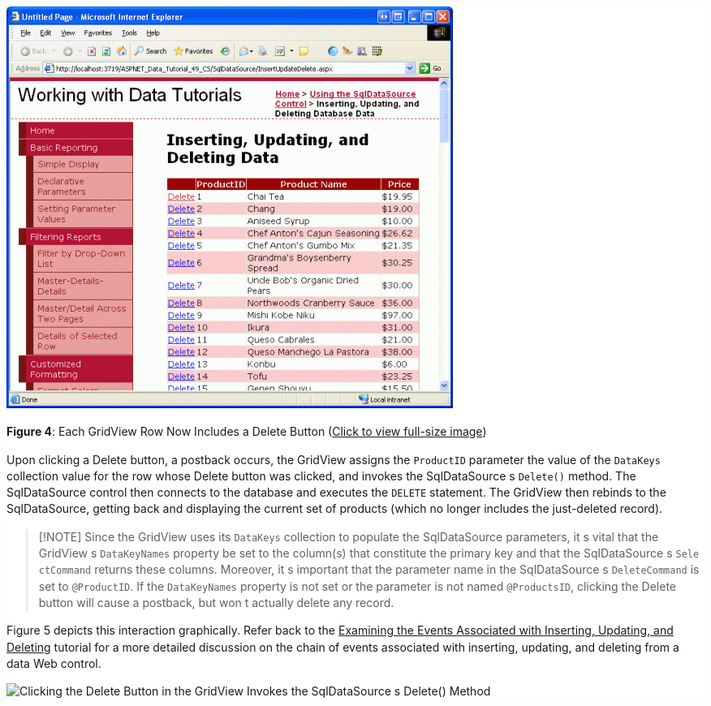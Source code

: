 
[![Each GridView Row Now Includes a Delete Button](inserting-updating-and-deleting-data-with-the-sqldatasource-vb/_static/image4.gif)](inserting-updating-and-deleting-data-with-the-sqldatasource-vb/_static/image5.png)

**Figure 4**: Each GridView Row Now Includes a Delete Button ([Click to view full-size image](inserting-updating-and-deleting-data-with-the-sqldatasource-vb/_static/image6.png))


Upon clicking a Delete button, a postback occurs, the GridView assigns the `ProductID` parameter the value of the `DataKeys` collection value for the row whose Delete button was clicked, and invokes the SqlDataSource s `Delete()` method. The SqlDataSource control then connects to the database and executes the `DELETE` statement. The GridView then rebinds to the SqlDataSource, getting back and displaying the current set of products (which no longer includes the just-deleted record).

> [!NOTE] Since the GridView uses its `DataKeys` collection to populate the SqlDataSource parameters, it s vital that the GridView s `DataKeyNames` property be set to the column(s) that constitute the primary key and that the SqlDataSource s `SelectCommand` returns these columns. Moreover, it s important that the parameter name in the SqlDataSource s `DeleteCommand` is set to `@ProductID`. If the `DataKeyNames` property is not set or the parameter is not named `@ProductsID`, clicking the Delete button will cause a postback, but won t actually delete any record.


Figure 5 depicts this interaction graphically. Refer back to the [Examining the Events Associated with Inserting, Updating, and Deleting](../editing-inserting-and-deleting-data/examining-the-events-associated-with-inserting-updating-and-deleting-vb.md) tutorial for a more detailed discussion on the chain of events associated with inserting, updating, and deleting from a data Web control.


![Clicking the Delete Button in the GridView Invokes the
SqlDataSource s Delete() Method](inserting-updating-and-deleting-data-with-the-sqldatasource-vb/_static/image5.gif)
